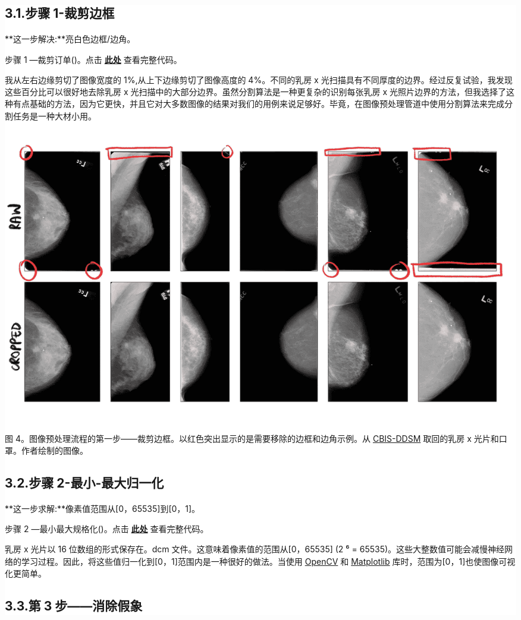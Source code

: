 ## 3.1.步骤 1-裁剪边框

**这一步解决:**亮白色边框/边角。

步骤 1 —裁剪订单()。点击 [**此处**](https://github.com/CleonWong/Can-You-Find-The-Tumour/blob/master/src/modules/imagePreprocessing/imagePreprocessing.py) 查看完整代码。

我从左右边缘剪切了图像宽度的 1%,从上下边缘剪切了图像高度的 4%。不同的乳房 x 光扫描具有不同厚度的边界。经过反复试验，我发现这些百分比可以很好地去除乳房 x 光扫描中的大部分边界。虽然分割算法是一种更复杂的识别每张乳房 x 光照片边界的方法，但我选择了这种有点基础的方法，因为它更快，并且它对大多数图像的结果对我们的用例来说足够好。毕竟，在图像预处理管道中使用分割算法来完成分割任务是一种大材小用。

![](img/d42c5fd10e794f30a0274d267f318386.png)

图 4。图像预处理流程的第一步——裁剪边框。以红色突出显示的是需要移除的边框和边角示例。从 [CBIS-DDSM](https://wiki.cancerimagingarchive.net/display/Public/CBIS-DDSM) 取回的乳房 x 光片和口罩。作者绘制的图像。

## 3.2.步骤 2-最小-最大归一化

**这一步求解:**像素值范围从[0，65535]到[0，1]。

步骤 2 —最小最大规格化()。点击 [**此处**](https://github.com/CleonWong/Can-You-Find-The-Tumour/blob/master/src/modules/imagePreprocessing/imagePreprocessing.py) 查看完整代码。

乳房 x 光片以 16 位数组的形式保存在。dcm 文件。这意味着像素值的范围从[0，65535] (2 ⁶ = 65535)。这些大整数值可能会减慢神经网络的学习过程。因此，将这些值归一化到[0，1]范围内是一种很好的做法。当使用 [OpenCV](https://opencv.org/) 和 [Matplotlib](https://matplotlib.org/) 库时，范围为[0，1]也使图像可视化更简单。

## 3.3.第 3 步——消除假象
